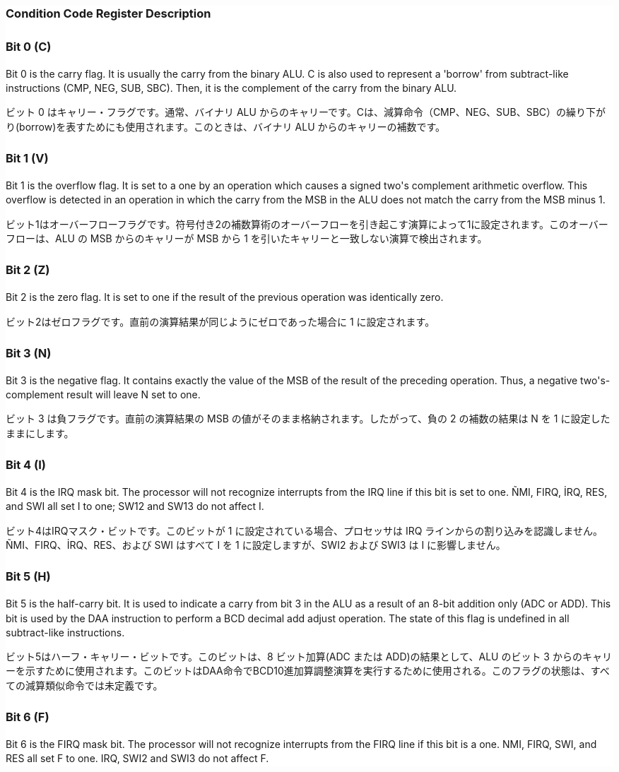 
### Condition Code Register Description

### Bit 0 (C) 

Bit 0 is the carry flag. It is usually the carry from the binary ALU. C is also used to represent a 'borrow' from subtract-like instructions (CMP, NEG, SUB, SBC). Then, it is the complement of the carry from the binary ALU. 

ビット 0 はキャリー・フラグです。通常、バイナリ ALU からのキャリーです。Cは、減算命令（CMP、NEG、SUB、SBC）の繰り下がり(borrow)を表すためにも使用されます。このときは、バイナリ ALU からのキャリーの補数です。

### Bit 1 (V) 

Bit 1 is the overflow flag. It is set to a one by an operation which causes a signed two's complement arithmetic overflow. This overflow is detected in an operation in which the carry from the MSB in the ALU does not match the carry from the MSB minus 1. 

ビット1はオーバーフローフラグです。符号付き2の補数算術のオーバーフローを引き起こす演算によって1に設定されます。このオーバーフローは、ALU の MSB からのキャリーが MSB から 1 を引いたキャリーと一致しない演算で検出されます。

### Bit 2 (Z) 

Bit 2 is the zero flag. It is set to one if the result of the previous operation was identically zero. 

ビット2はゼロフラグです。直前の演算結果が同じようにゼロであった場合に 1 に設定されます。

### Bit 3 (N) 

Bit 3 is the negative flag. It contains exactly the value of the MSB of the result of the preceding operation. Thus, a negative two's-complement result will leave N set to one. 

ビット 3 は負フラグです。直前の演算結果の MSB の値がそのまま格納されます。したがって、負の 2 の補数の結果は N を 1 に設定したままにします。

### Bit 4 (I) 

Bit 4 is the IRQ mask bit. The processor will not recognize interrupts from the IRQ line if this bit is set to one. ÑMI, FIRQ, İRQ, RES, and SWI all set I to one; SW12 and SW13 do not affect I. 

ビット4はIRQマスク・ビットです。このビットが 1 に設定されている場合、プロセッサは IRQ ラインからの割り込みを認識しません。ÑMI、FIRQ、İRQ、RES、および SWI はすべて I を 1 に設定しますが、SWI2 および SWI3 は I に影響しません。

### Bit 5 (H) 

Bit 5 is the half-carry bit. It is used to indicate a carry from bit 3 in the ALU as a result of an 8-bit addition only (ADC or ADD). This bit is used by the DAA instruction to perform a BCD decimal add adjust operation. The state of this flag is undefined in all subtract-like instructions. 

ビット5はハーフ・キャリー・ビットです。このビットは、8 ビット加算(ADC または ADD)の結果として、ALU のビット 3 からのキャリーを示すために使用されます。このビットはDAA命令でBCD10進加算調整演算を実行するために使用される。このフラグの状態は、すべての減算類似命令では未定義です。

### Bit 6 (F) 

Bit 6 is the FIRQ mask bit. The processor will not recognize interrupts from the FIRQ line if this bit is a one. NMI, FIRQ, SWI, and RES all set F to one. IRQ, SWI2 and SWI3 do not affect F. 
